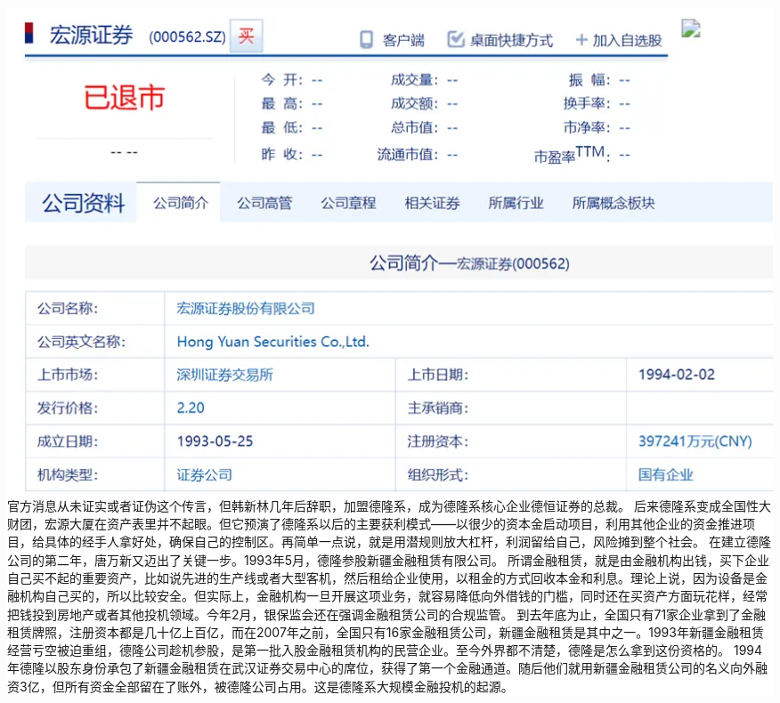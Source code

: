 ![](/images/btnews/btnews/0501_0600/0523/3e7c8287-0651-4761-924f-0b89d36f9639.webp)
官方消息从未证实或者证伪这个传言，但韩新林几年后辞职，加盟德隆系，成为德隆系核心企业德恒证券的总裁。
后来德隆系变成全国性大财团，宏源大厦在资产表里并不起眼。但它预演了德隆系以后的主要获利模式——以很少的资本金启动项目，利用其他企业的资金推进项目，给具体的经手人拿好处，确保自己的控制区。再简单一点说，就是用潜规则放大杠杆，利润留给自己，风险摊到整个社会。
在建立德隆公司的第二年，唐万新又迈出了关键一步。1993年5月，德隆参股新疆金融租赁有限公司。
所谓金融租赁，就是由金融机构出钱，买下企业自己买不起的重要资产，比如说先进的生产线或者大型客机，然后租给企业使用，以租金的方式回收本金和利息。理论上说，因为设备是金融机构自己买的，所以比较安全。但实际上，金融机构一旦开展这项业务，就容易降低向外借钱的门槛，同时还在买资产方面玩花样，经常把钱投到房地产或者其他投机领域。今年2月，银保监会还在强调金融租赁公司的合规监管。
到去年底为止，全国只有71家企业拿到了金融租赁牌照，注册资本都是几十亿上百亿，而在2007年之前，全国只有16家金融租赁公司，新疆金融租赁是其中之一。1993年新疆金融租赁经营亏空被迫重组，德隆公司趁机参股，是第一批入股金融租赁机构的民营企业。至今外界都不清楚，德隆是怎么拿到这份资格的。
1994年德隆以股东身份承包了新疆金融租赁在武汉证券交易中心的席位，获得了第一个金融通道。随后他们就用新疆金融租赁公司的名义向外融资3亿，但所有资金全部留在了账外，被德隆公司占用。这是德隆系大规模金融投机的起源。
